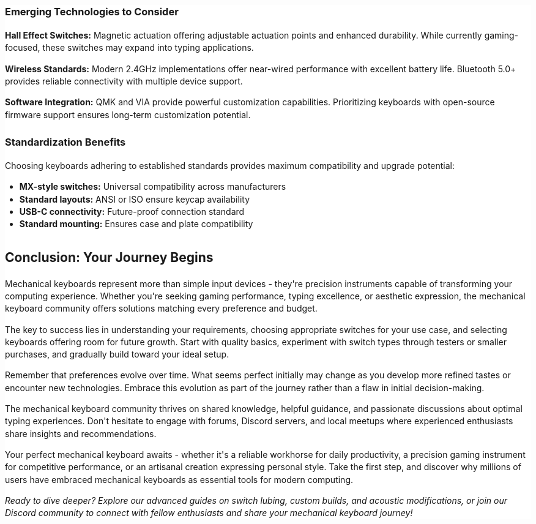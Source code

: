 ### Emerging Technologies to Consider

**Hall Effect Switches:** Magnetic actuation offering adjustable actuation points and enhanced durability. While currently gaming-focused, these switches may expand into typing applications.

**Wireless Standards:** Modern 2.4GHz implementations offer near-wired performance with excellent battery life. Bluetooth 5.0+ provides reliable connectivity with multiple device support.

**Software Integration:** QMK and VIA provide powerful customization capabilities. Prioritizing keyboards with open-source firmware support ensures long-term customization potential.

### Standardization Benefits

Choosing keyboards adhering to established standards provides maximum compatibility and upgrade potential:

- **MX-style switches:** Universal compatibility across manufacturers
- **Standard layouts:** ANSI or ISO ensure keycap availability
- **USB-C connectivity:** Future-proof connection standard
- **Standard mounting:** Ensures case and plate compatibility

## Conclusion: Your Journey Begins

Mechanical keyboards represent more than simple input devices - they're precision instruments capable of transforming your computing experience. Whether you're seeking gaming performance, typing excellence, or aesthetic expression, the mechanical keyboard community offers solutions matching every preference and budget.

The key to success lies in understanding your requirements, choosing appropriate switches for your use case, and selecting keyboards offering room for future growth. Start with quality basics, experiment with switch types through testers or smaller purchases, and gradually build toward your ideal setup.

Remember that preferences evolve over time. What seems perfect initially may change as you develop more refined tastes or encounter new technologies. Embrace this evolution as part of the journey rather than a flaw in initial decision-making.

The mechanical keyboard community thrives on shared knowledge, helpful guidance, and passionate discussions about optimal typing experiences. Don't hesitate to engage with forums, Discord servers, and local meetups where experienced enthusiasts share insights and recommendations.

Your perfect mechanical keyboard awaits - whether it's a reliable workhorse for daily productivity, a precision gaming instrument for competitive performance, or an artisanal creation expressing personal style. Take the first step, and discover why millions of users have embraced mechanical keyboards as essential tools for modern computing.

*Ready to dive deeper? Explore our advanced guides on switch lubing, custom builds, and acoustic modifications, or join our Discord community to connect with fellow enthusiasts and share your mechanical keyboard journey!*